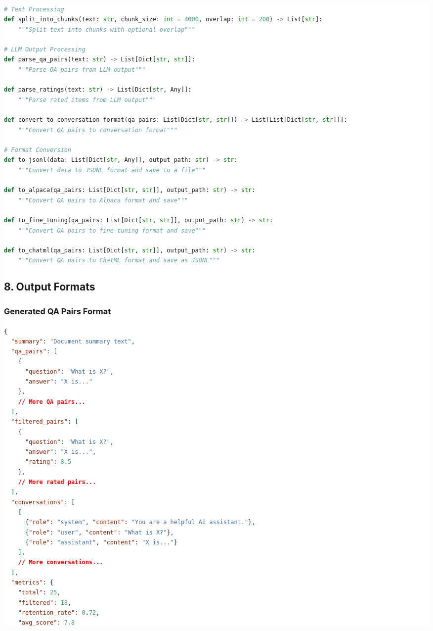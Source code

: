 ```python
# Text Processing
def split_into_chunks(text: str, chunk_size: int = 4000, overlap: int = 200) -> List[str]:
    """Split text into chunks with optional overlap"""

# LLM Output Processing
def parse_qa_pairs(text: str) -> List[Dict[str, str]]:
    """Parse QA pairs from LLM output"""
    
def parse_ratings(text: str) -> List[Dict[str, Any]]:
    """Parse rated items from LLM output"""
    
def convert_to_conversation_format(qa_pairs: List[Dict[str, str]]) -> List[List[Dict[str, str]]]:
    """Convert QA pairs to conversation format"""

# Format Conversion
def to_jsonl(data: List[Dict[str, Any]], output_path: str) -> str:
    """Convert data to JSONL format and save to a file"""
    
def to_alpaca(qa_pairs: List[Dict[str, str]], output_path: str) -> str:
    """Convert QA pairs to Alpaca format and save"""
    
def to_fine_tuning(qa_pairs: List[Dict[str, str]], output_path: str) -> str:
    """Convert QA pairs to fine-tuning format and save"""
    
def to_chatml(qa_pairs: List[Dict[str, str]], output_path: str) -> str:
    """Convert QA pairs to ChatML format and save as JSONL"""
```

## 8. Output Formats

### Generated QA Pairs Format

```json
{
  "summary": "Document summary text",
  "qa_pairs": [
    {
      "question": "What is X?",
      "answer": "X is..."
    },
    // More QA pairs...
  ],
  "filtered_pairs": [
    {
      "question": "What is X?",
      "answer": "X is...",
      "rating": 8.5
    },
    // More rated pairs...
  ],
  "conversations": [
    [
      {"role": "system", "content": "You are a helpful AI assistant."},
      {"role": "user", "content": "What is X?"},
      {"role": "assistant", "content": "X is..."}
    ],
    // More conversations...
  ],
  "metrics": {
    "total": 25,
    "filtered": 18,
    "retention_rate": 0.72,
    "avg_score": 7.8
```
